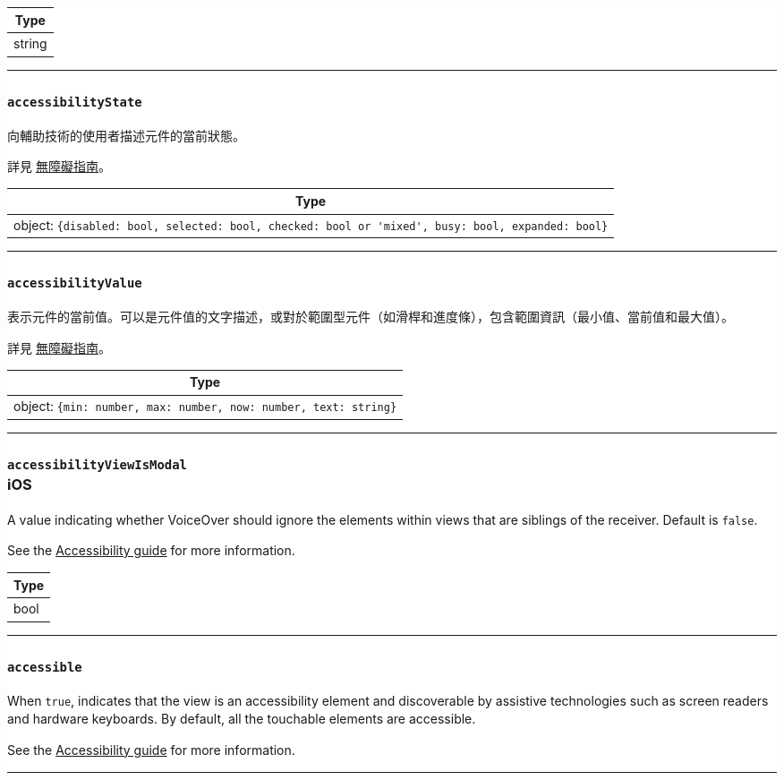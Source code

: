 | Type   |
| ------ |
| string |

---

### `accessibilityState`

向輔助技術的使用者描述元件的當前狀態。

詳見 [無障礙指南](accessibility.md#accessibilitystate-ios-android)。

| Type                                                                                             |
| ------------------------------------------------------------------------------------------------ |
| object: `{disabled: bool, selected: bool, checked: bool or 'mixed', busy: bool, expanded: bool}` |

---

### `accessibilityValue`

表示元件的當前值。可以是元件值的文字描述，或對於範圍型元件（如滑桿和進度條），包含範圍資訊（最小值、當前值和最大值）。

詳見 [無障礙指南](accessibility.md#accessibilityvalue-ios-android)。

| Type                                                            |
| --------------------------------------------------------------- |
| object: `{min: number, max: number, now: number, text: string}` |

---

### `accessibilityViewIsModal` <div class="label ios">iOS</div>

A value indicating whether VoiceOver should ignore the elements within views that are siblings of the receiver. Default is `false`.

See the [Accessibility guide](accessibility.md#accessibilityviewismodal-ios) for more information.

| Type |
| ---- |
| bool |

---

### `accessible`

When `true`, indicates that the view is an accessibility element and discoverable by assistive technologies such as screen readers and hardware keyboards. By default, all the touchable elements are accessible.

See the [Accessibility guide](accessibility.md#accessible) for more information.

---
